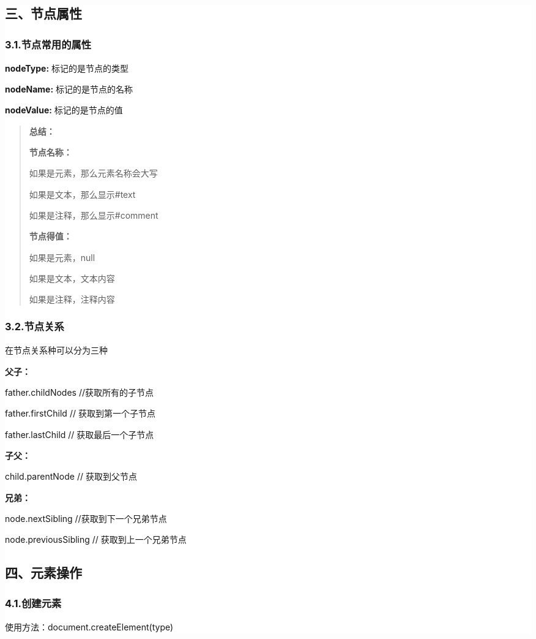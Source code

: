 ## 三、节点属性

### 3.1.节点常用的属性

**nodeType:** 标记的是节点的类型

**nodeName:** 标记的是节点的名称

**nodeValue:** 标记的是节点的值

> **总结：**
>
> **节点名称：**
>
> 如果是元素，那么元素名称会大写
>
> 如果是文本，那么显示#text
>
> 如果是注释，那么显示#comment
>
> **节点得值：**
>
> 如果是元素，null
>
> 如果是文本，文本内容
>
> 如果是注释，注释内容

### 3.2.节点关系

在节点关系种可以分为三种

**父子：**

father.childNodes //获取所有的子节点

father.firstChild  // 获取到第一个子节点

father.lastChild  // 获取最后一个子节点

**子父：**

child.parentNode  // 获取到父节点

**兄弟：**

node.nextSibling  //获取到下一个兄弟节点

node.previousSibling  // 获取到上一个兄弟节点

## 四、元素操作

### 4.1.创建元素

使用方法：document.createElement(type)
